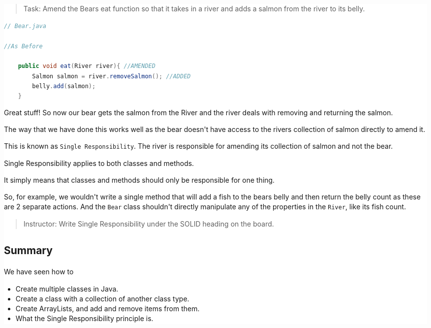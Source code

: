 > Task: Amend the Bears eat function so that it takes in a river and adds a salmon from the river to its belly.

```java
// Bear.java

//As Before

    public void eat(River river){ //AMENDED
        Salmon salmon = river.removeSalmon(); //ADDED
        belly.add(salmon);
    }
```


Great stuff! So now our bear gets the salmon from the River and the river deals with removing and returning the salmon.

The way that we have done this works well as the bear doesn't have access to the rivers collection of salmon directly to amend it.

This is known as `Single Responsibility`. The river is responsible for amending its collection of salmon and not the bear.

Single Responsibility applies to both classes and methods.

It simply means that classes and methods should only be responsible for one thing.

So, for example, we wouldn't write a single method that will add a fish to the bears belly and then return the belly count as these are 2 separate actions. 
And the `Bear` class shouldn't directly manipulate any of the properties in the `River`, like its fish count.

> Instructor: Write Single Responsibility under the SOLID heading on the board.

## Summary

We have seen how to

- Create multiple classes in Java.
- Create a class with a collection of another class type.
- Create ArrayLists, and add and remove items from them.
- What the Single Responsibility principle is.
